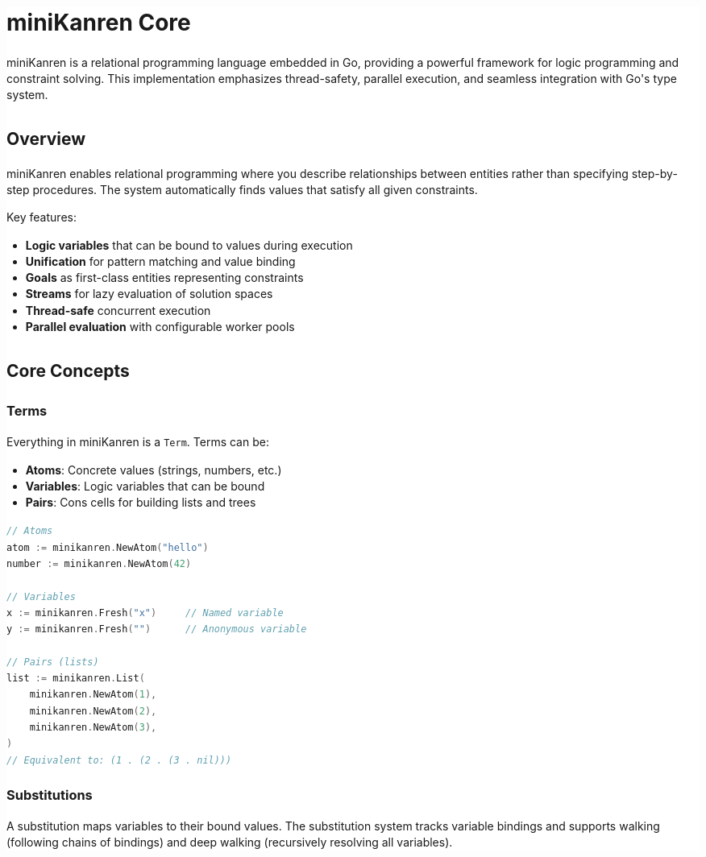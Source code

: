 # miniKanren Core

miniKanren is a relational programming language embedded in Go, providing a powerful framework for logic programming and constraint solving. This implementation emphasizes thread-safety, parallel execution, and seamless integration with Go's type system.

## Overview

miniKanren enables relational programming where you describe relationships between entities rather than specifying step-by-step procedures. The system automatically finds values that satisfy all given constraints.

Key features:
- **Logic variables** that can be bound to values during execution
- **Unification** for pattern matching and value binding
- **Goals** as first-class entities representing constraints
- **Streams** for lazy evaluation of solution spaces
- **Thread-safe** concurrent execution
- **Parallel evaluation** with configurable worker pools

## Core Concepts

### Terms

Everything in miniKanren is a `Term`. Terms can be:
- **Atoms**: Concrete values (strings, numbers, etc.)
- **Variables**: Logic variables that can be bound
- **Pairs**: Cons cells for building lists and trees

```go
// Atoms
atom := minikanren.NewAtom("hello")
number := minikanren.NewAtom(42)

// Variables
x := minikanren.Fresh("x")     // Named variable
y := minikanren.Fresh("")      // Anonymous variable

// Pairs (lists)
list := minikanren.List(
    minikanren.NewAtom(1),
    minikanren.NewAtom(2),
    minikanren.NewAtom(3),
)
// Equivalent to: (1 . (2 . (3 . nil)))
```

### Substitutions

A substitution maps variables to their bound values. The substitution system tracks variable bindings and supports walking (following chains of bindings) and deep walking (recursively resolving all variables).

